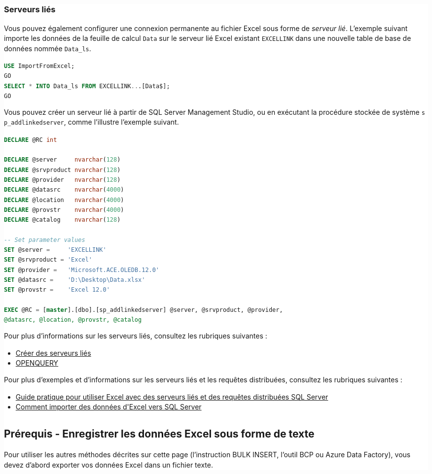 ### <a name="linked-servers"></a>Serveurs liés

Vous pouvez également configurer une connexion permanente au fichier Excel sous forme de *serveur lié*. L’exemple suivant importe les données de la feuille de calcul `Data` sur le serveur lié Excel existant `EXCELLINK` dans une nouvelle table de base de données nommée `Data_ls`.

```sql
USE ImportFromExcel;
GO
SELECT * INTO Data_ls FROM EXCELLINK...[Data$];
GO
```

Vous pouvez créer un serveur lié à partir de SQL Server Management Studio, ou en exécutant la procédure stockée de système `sp_addlinkedserver`, comme l’illustre l’exemple suivant.

```sql
DECLARE @RC int

DECLARE @server     nvarchar(128)
DECLARE @srvproduct nvarchar(128)
DECLARE @provider   nvarchar(128)
DECLARE @datasrc    nvarchar(4000)
DECLARE @location   nvarchar(4000)
DECLARE @provstr    nvarchar(4000)
DECLARE @catalog    nvarchar(128)

-- Set parameter values
SET @server =     'EXCELLINK'
SET @srvproduct = 'Excel'
SET @provider =   'Microsoft.ACE.OLEDB.12.0'
SET @datasrc =    'D:\Desktop\Data.xlsx'
SET @provstr =    'Excel 12.0'

EXEC @RC = [master].[dbo].[sp_addlinkedserver] @server, @srvproduct, @provider,
@datasrc, @location, @provstr, @catalog
```

Pour plus d’informations sur les serveurs liés, consultez les rubriques suivantes :
-   [Créer des serveurs liés](../../relational-databases/linked-servers/create-linked-servers-sql-server-database-engine.md)
-   [OPENQUERY](../../t-sql/functions/openquery-transact-sql.md)

Pour plus d’exemples et d’informations sur les serveurs liés et les requêtes distribuées, consultez les rubriques suivantes :
-   [Guide pratique pour utiliser Excel avec des serveurs liés et des requêtes distribuées SQL Server](https://support.microsoft.com/help/306397/how-to-use-excel-with-sql-server-linked-servers-and-distributed-queries)
-   [Comment importer des données d'Excel vers SQL Server](https://support.microsoft.com/help/321686/how-to-import-data-from-excel-to-sql-server)

## <a name="prereq"></a> Prérequis - Enregistrer les données Excel sous forme de texte
Pour utiliser les autres méthodes décrites sur cette page (l’instruction BULK INSERT, l’outil BCP ou Azure Data Factory), vous devez d’abord exporter vos données Excel dans un fichier texte.
